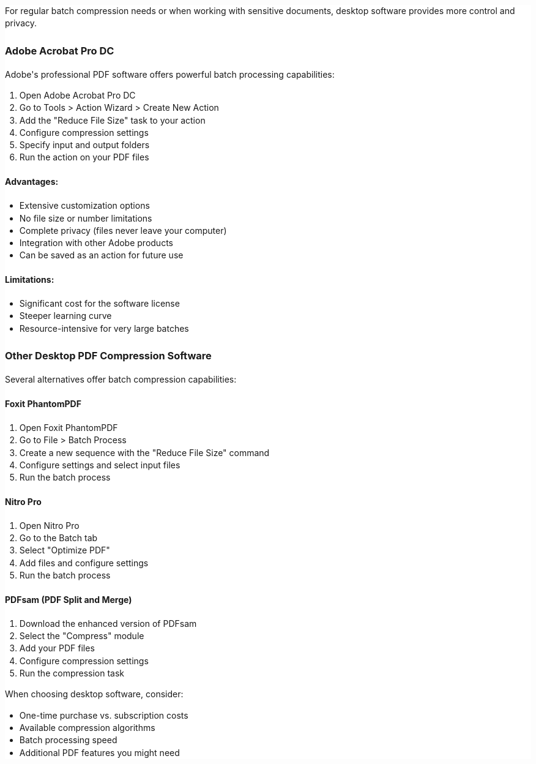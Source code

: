 For regular batch compression needs or when working with sensitive documents, desktop software provides more control and privacy.

### Adobe Acrobat Pro DC

Adobe's professional PDF software offers powerful batch processing capabilities:

1. Open Adobe Acrobat Pro DC
2. Go to Tools > Action Wizard > Create New Action
3. Add the "Reduce File Size" task to your action
4. Configure compression settings
5. Specify input and output folders
6. Run the action on your PDF files

#### Advantages:
- Extensive customization options
- No file size or number limitations
- Complete privacy (files never leave your computer)
- Integration with other Adobe products
- Can be saved as an action for future use

#### Limitations:
- Significant cost for the software license
- Steeper learning curve
- Resource-intensive for very large batches

### Other Desktop PDF Compression Software

Several alternatives offer batch compression capabilities:

#### Foxit PhantomPDF
1. Open Foxit PhantomPDF
2. Go to File > Batch Process
3. Create a new sequence with the "Reduce File Size" command
4. Configure settings and select input files
5. Run the batch process

#### Nitro Pro
1. Open Nitro Pro
2. Go to the Batch tab
3. Select "Optimize PDF"
4. Add files and configure settings
5. Run the batch process

#### PDFsam (PDF Split and Merge)
1. Download the enhanced version of PDFsam
2. Select the "Compress" module
3. Add your PDF files
4. Configure compression settings
5. Run the compression task

When choosing desktop software, consider:
- One-time purchase vs. subscription costs
- Available compression algorithms
- Batch processing speed
- Additional PDF features you might need
